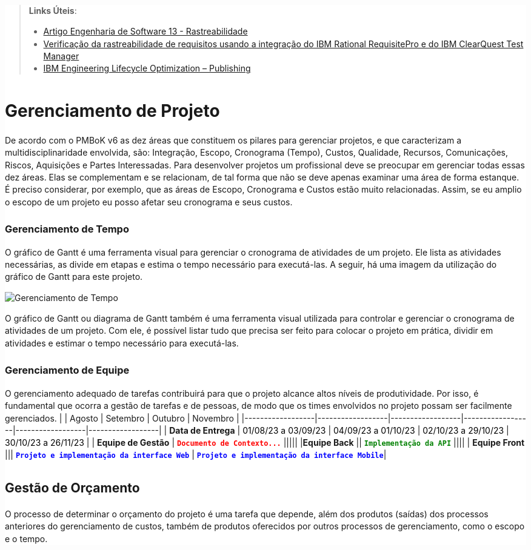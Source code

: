 > **Links Úteis**:
> - [Artigo Engenharia de Software 13 - Rastreabilidade](https://www.devmedia.com.br/artigo-engenharia-de-software-13-rastreabilidade/12822/)
> - [Verificação da rastreabilidade de requisitos usando a integração do IBM Rational RequisitePro e do IBM ClearQuest Test Manager](https://developer.ibm.com/br/tutorials/requirementstraceabilityverificationusingrrpandcctm/)
> - [IBM Engineering Lifecycle Optimization – Publishing](https://www.ibm.com/br-pt/products/engineering-lifecycle-optimization/publishing/)


# Gerenciamento de Projeto

De acordo com o PMBoK v6 as dez áreas que constituem os pilares para gerenciar projetos, e que caracterizam a multidisciplinaridade envolvida, são: Integração, Escopo, Cronograma (Tempo), Custos, Qualidade, Recursos, Comunicações, Riscos, Aquisições e Partes Interessadas. Para desenvolver projetos um profissional deve se preocupar em gerenciar todas essas dez áreas. Elas se complementam e se relacionam, de tal forma que não se deve apenas examinar uma área de forma estanque. É preciso considerar, por exemplo, que as áreas de Escopo, Cronograma e Custos estão muito relacionadas. Assim, se eu amplio o escopo de um projeto eu posso afetar seu cronograma e seus custos.

### Gerenciamento de Tempo
O gráfico de Gantt é uma ferramenta visual para gerenciar o cronograma de atividades de um projeto. Ele lista as atividades necessárias, as divide em etapas e estima o tempo necessário para executá-las. A seguir, há uma imagem da utilização do gráfico de Gantt para este projeto.

![Gerenciamento de Tempo](img/Especificacão/Diagrama%20de%20grantt.png)

O gráfico de Gantt ou diagrama de Gantt também é uma ferramenta visual utilizada para controlar e gerenciar o cronograma de atividades de um projeto. Com ele, é possível listar tudo que precisa ser feito para colocar o projeto em prática, dividir em atividades e estimar o tempo necessário para executá-las.

### Gerenciamento de Equipe
O gerenciamento adequado de tarefas contribuirá para que o projeto alcance altos níveis de produtividade. Por isso, é fundamental que ocorra a gestão de tarefas e de pessoas, de modo que os times envolvidos no projeto possam ser facilmente gerenciados. 
|                  | Agosto           | Setembro         | Outubro          | Novembro         |
|------------------|------------------|------------------|------------------|------------------|------------------|
| **Data de Entrega**  | <span style="color:black;">01/08/23 a 03/09/23</span> | <span style="color:black;">04/09/23 a 01/10/23</span>   | <span style="color:black;">02/10/23 a 29/10/23</span>    | <span style="color:black;">30/10/23 a 26/11/23</span> | 
| **Equipe de Gestão** | <span style="color:red;">**`Documento de Contexto...`**</span> |||||
|**Equipe Back**      || <span style="color:green;">**`Implementação da API`**</span> ||||
| **Equipe Front**    ||| <span style="color:blue;">**`Projeto e implementação da interface Web`**</span> | <span style="color:blue;">**`Projeto e implementação da interface Mobile`**</span>|

## Gestão de Orçamento

O processo de determinar o orçamento do projeto é uma tarefa que depende, além dos produtos (saídas) dos processos anteriores do gerenciamento de custos, também de produtos oferecidos por outros processos de gerenciamento, como o escopo e o tempo.
